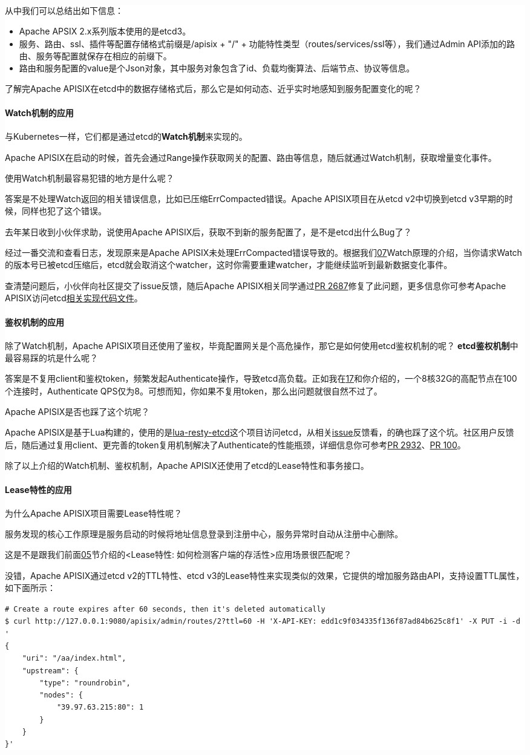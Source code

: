 从中我们可以总结出如下信息：

*   Apache APSIX 2.x系列版本使用的是etcd3。
*   服务、路由、ssl、插件等配置存储格式前缀是/apisix + "/" + 功能特性类型（routes/services/ssl等），我们通过Admin API添加的路由、服务等配置就保存在相应的前缀下。
*   路由和服务配置的value是个Json对象，其中服务对象包含了id、负载均衡算法、后端节点、协议等信息。

了解完Apache APISIX在etcd中的数据存储格式后，那么它是如何动态、近乎实时地感知到服务配置变化的呢？

#### Watch机制的应用

与Kubernetes一样，它们都是通过etcd的**Watch机制**来实现的。

Apache APISIX在启动的时候，首先会通过Range操作获取网关的配置、路由等信息，随后就通过Watch机制，获取增量变化事件。

使用Watch机制最容易犯错的地方是什么呢？

答案是不处理Watch返回的相关错误信息，比如已压缩ErrCompacted错误。Apache APISIX项目在从etcd v2中切换到etcd v3早期的时候，同样也犯了这个错误。

去年某日收到小伙伴求助，说使用Apache APISIX后，获取不到新的服务配置了，是不是etcd出什么Bug了？

经过一番交流和查看日志，发现原来是Apache APISIX未处理ErrCompacted错误导致的。根据我们[07](https://time.geekbang.org/column/article/340226)Watch原理的介绍，当你请求Watch的版本号已被etcd压缩后，etcd就会取消这个watcher，这时你需要重建watcher，才能继续监听到最新数据变化事件。

查清楚问题后，小伙伴向社区提交了issue反馈，随后Apache APISIX相关同学通过[PR 2687](https://github.com/apache/apisix/pull/2687)修复了此问题，更多信息你可参考Apache APISIX访问etcd[相关实现代码文件](https://github.com/apache/apisix/blob/v2.3/apisix/core/etcd.lua)。

#### 鉴权机制的应用

除了Watch机制，Apache APISIX项目还使用了鉴权，毕竟配置网关是个高危操作，那它是如何使用etcd鉴权机制的呢？ **etcd鉴权机制**中最容易踩的坑是什么呢？

答案是不复用client和鉴权token，频繁发起Authenticate操作，导致etcd高负载。正如我在[17](https://time.geekbang.org/column/article/346471)和你介绍的，一个8核32G的高配节点在100个连接时，Authenticate QPS仅为8。可想而知，你如果不复用token，那么出问题就很自然不过了。

Apache APISIX是否也踩了这个坑呢？

Apache APISIX是基于Lua构建的，使用的是[lua-resty-etcd](https://github.com/api7/lua-resty-etcd/blob/master/lib/resty/etcd/v3.lua)这个项目访问etcd，从相关[issue](https://github.com/apache/apisix/issues/2899)反馈看，的确也踩了这个坑。社区用户反馈后，随后通过复用client、更完善的token复用机制解决了Authenticate的性能瓶颈，详细信息你可参考[PR 2932](https://github.com/apache/apisix/pull/2932)、[PR 100](https://github.com/api7/lua-resty-etcd/pull/100)。

除了以上介绍的Watch机制、鉴权机制，Apache APISIX还使用了etcd的Lease特性和事务接口。

#### Lease特性的应用

为什么Apache APISIX项目需要Lease特性呢？

服务发现的核心工作原理是服务启动的时候将地址信息登录到注册中心，服务异常时自动从注册中心删除。

这是不是跟我们前面[05](https://time.geekbang.org/column/article/338524)节介绍的<Lease特性: 如何检测客户端的存活性>应用场景很匹配呢？

没错，Apache APISIX通过etcd v2的TTL特性、etcd v3的Lease特性来实现类似的效果，它提供的增加服务路由API，支持设置TTL属性，如下面所示：

```
# Create a route expires after 60 seconds, then it's deleted automatically
$ curl http://127.0.0.1:9080/apisix/admin/routes/2?ttl=60 -H 'X-API-KEY: edd1c9f034335f136f87ad84b625c8f1' -X PUT -i -d '
{
    "uri": "/aa/index.html",
    "upstream": {
        "type": "roundrobin",
        "nodes": {
            "39.97.63.215:80": 1
        }
    }
}'

```
